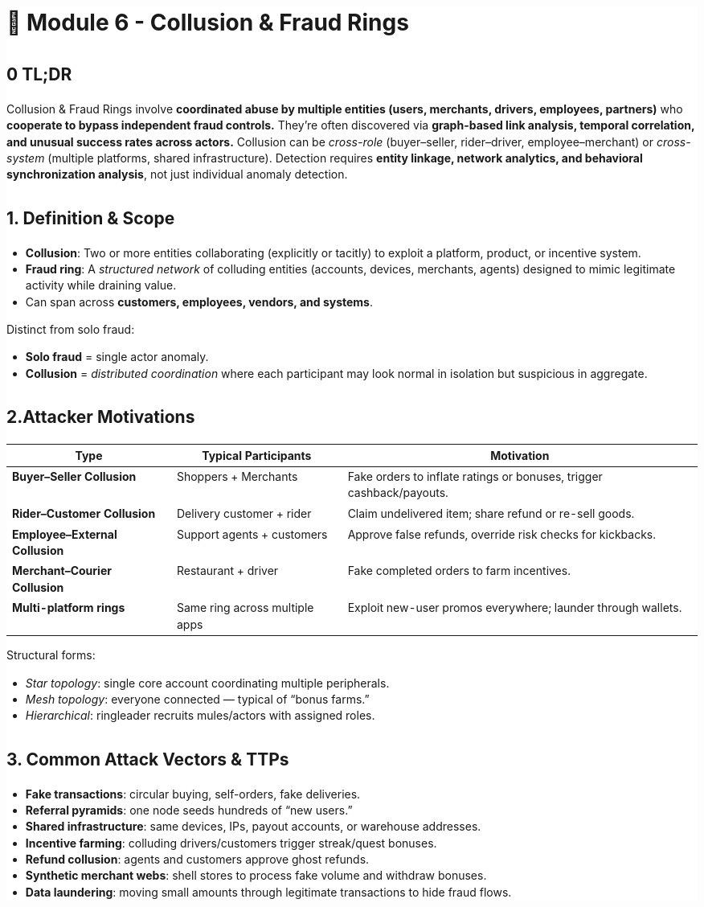 # 📘 Module 6 - Collusion & Fraud Rings

## 0 TL;DR

Collusion & Fraud Rings involve **coordinated abuse by multiple entities (users, merchants, drivers, employees, partners)** who **cooperate to bypass independent fraud controls.**
They’re often discovered via **graph-based link analysis, temporal correlation, and unusual success rates across actors.**
Collusion can be _cross-role_ (buyer–seller, rider–driver, employee–merchant) or _cross-system_ (multiple platforms, shared infrastructure).
Detection requires **entity linkage, network analytics, and behavioral synchronization analysis**, not just individual anomaly detection.

## 1. Definition & Scope

- **Collusion**: Two or more entities collaborating (explicitly or tacitly) to exploit a platform, product, or incentive system.
- **Fraud ring**: A _structured network_ of colluding entities (accounts, devices, merchants, agents) designed to mimic legitimate activity while draining value.
- Can span across **customers, employees, vendors, and systems**.

Distinct from solo fraud:

- **Solo fraud** = single actor anomaly.
- **Collusion** = _distributed coordination_ where each participant may look normal in isolation but suspicious in aggregate.

## 2.Attacker Motivations

| Type                            | Typical Participants           | Motivation                                                           |
| ------------------------------- | ------------------------------ | -------------------------------------------------------------------- |
| **Buyer–Seller Collusion**      | Shoppers + Merchants           | Fake orders to inflate ratings or bonuses, trigger cashback/payouts. |
| **Rider–Customer Collusion**    | Delivery customer + rider      | Claim undelivered item; share refund or re-sell goods.               |
| **Employee–External Collusion** | Support agents + customers     | Approve false refunds, override risk checks for kickbacks.           |
| **Merchant–Courier Collusion**  | Restaurant + driver            | Fake completed orders to farm incentives.                            |
| **Multi-platform rings**        | Same ring across multiple apps | Exploit new-user promos everywhere; launder through wallets.         |

Structural forms:

- _Star topology_: single core account coordinating multiple peripherals.
- _Mesh topology_: everyone connected — typical of “bonus farms.”
- _Hierarchical_: ringleader recruits mules/actors with assigned roles.

## 3. Common Attack Vectors & TTPs

- **Fake transactions**: circular buying, self-orders, fake deliveries.
- **Referral pyramids**: one node seeds hundreds of “new users.”
- **Shared infrastructure**: same devices, IPs, payout accounts, or warehouse addresses.
- **Incentive farming**: colluding drivers/customers trigger streak/quest bonuses.
- **Refund collusion**: agents and customers approve ghost refunds.
- **Synthetic merchant webs**: shell stores to process fake volume and withdraw bonuses.
- **Data laundering**: moving small amounts through legitimate transactions to hide fraud flows.

